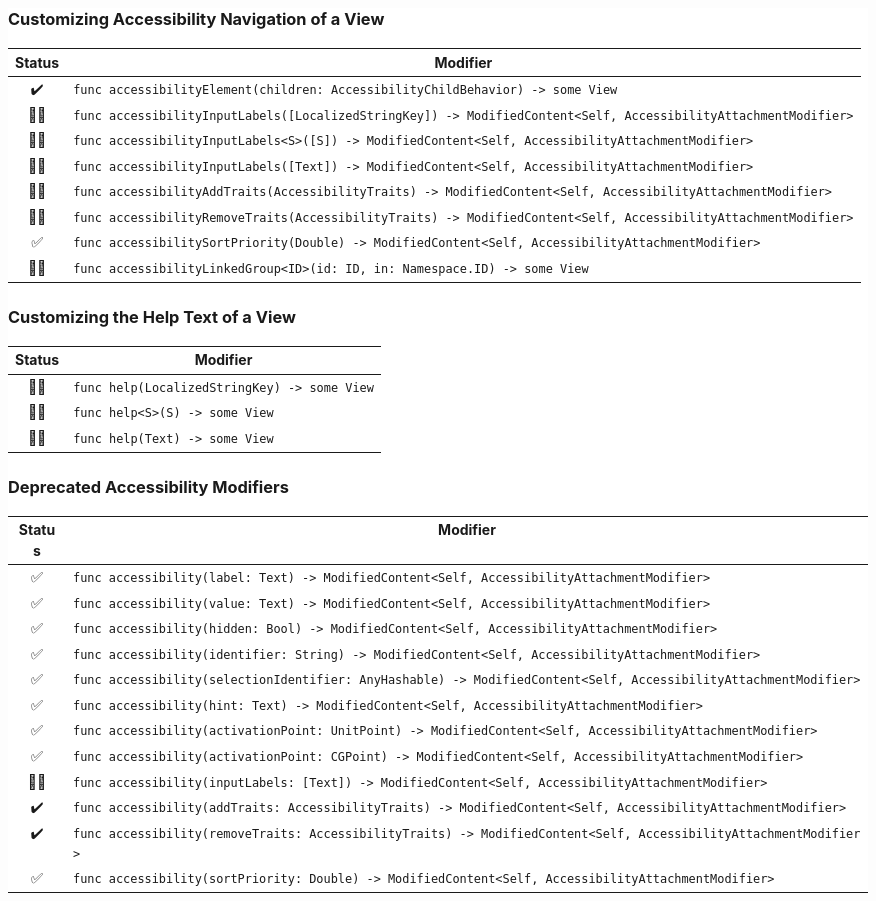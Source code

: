 
### Customizing Accessibility Navigation of a View

| Status | Modifier |
|:---:|---|
|:heavy_check_mark:| `func accessibilityElement(children: AccessibilityChildBehavior) -> some View` |
|:technologist:| `func accessibilityInputLabels([LocalizedStringKey]) -> ModifiedContent<Self, AccessibilityAttachmentModifier>` |
|:technologist:| `func accessibilityInputLabels<S>([S]) -> ModifiedContent<Self, AccessibilityAttachmentModifier>` |
|:technologist:| `func accessibilityInputLabels([Text]) -> ModifiedContent<Self, AccessibilityAttachmentModifier>` |
|:technologist:| `func accessibilityAddTraits(AccessibilityTraits) -> ModifiedContent<Self, AccessibilityAttachmentModifier>` |
|:technologist:| `func accessibilityRemoveTraits(AccessibilityTraits) -> ModifiedContent<Self, AccessibilityAttachmentModifier>` |
|:white_check_mark:| `func accessibilitySortPriority(Double) -> ModifiedContent<Self, AccessibilityAttachmentModifier>` |` |
|:technologist:| `func accessibilityLinkedGroup<ID>(id: ID, in: Namespace.ID) -> some View` |

### Customizing the Help Text of a View

| Status | Modifier |
|:---:|---|
|:technologist:| `func help(LocalizedStringKey) -> some View` |
|:technologist:| `func help<S>(S) -> some View` |
|:technologist:| `func help(Text) -> some View` |

### Deprecated Accessibility Modifiers

| Status | Modifier |
|:---:|---|
|:white_check_mark:| `func accessibility(label: Text) -> ModifiedContent<Self, AccessibilityAttachmentModifier>` |
|:white_check_mark:| `func accessibility(value: Text) -> ModifiedContent<Self, AccessibilityAttachmentModifier>` |
|:white_check_mark:| `func accessibility(hidden: Bool) -> ModifiedContent<Self, AccessibilityAttachmentModifier>` |
|:white_check_mark:| `func accessibility(identifier: String) -> ModifiedContent<Self, AccessibilityAttachmentModifier>` |
|:white_check_mark:| `func accessibility(selectionIdentifier: AnyHashable) -> ModifiedContent<Self, AccessibilityAttachmentModifier>` |
|:white_check_mark:| `func accessibility(hint: Text) -> ModifiedContent<Self, AccessibilityAttachmentModifier>` |
|:white_check_mark:| `func accessibility(activationPoint: UnitPoint) -> ModifiedContent<Self, AccessibilityAttachmentModifier>` |
|:white_check_mark:| `func accessibility(activationPoint: CGPoint) -> ModifiedContent<Self, AccessibilityAttachmentModifier>` |
|:technologist:| `func accessibility(inputLabels: [Text]) -> ModifiedContent<Self, AccessibilityAttachmentModifier>` |
|:heavy_check_mark:| `func accessibility(addTraits: AccessibilityTraits) -> ModifiedContent<Self, AccessibilityAttachmentModifier>` |
|:heavy_check_mark:| `func accessibility(removeTraits: AccessibilityTraits) -> ModifiedContent<Self, AccessibilityAttachmentModifier>` |
|:white_check_mark:| `func accessibility(sortPriority: Double) -> ModifiedContent<Self, AccessibilityAttachmentModifier>` |
